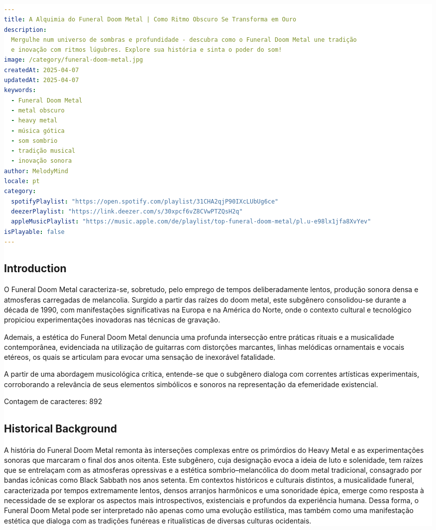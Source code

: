 ```yaml
---
title: A Alquimia do Funeral Doom Metal | Como Ritmo Obscuro Se Transforma em Ouro
description:
  Mergulhe num universo de sombras e profundidade - descubra como o Funeral Doom Metal une tradição
  e inovação com ritmos lúgubres. Explore sua história e sinta o poder do som!
image: /category/funeral-doom-metal.jpg
createdAt: 2025-04-07
updatedAt: 2025-04-07
keywords:
  - Funeral Doom Metal
  - metal obscuro
  - heavy metal
  - música gótica
  - som sombrio
  - tradição musical
  - inovação sonora
author: MelodyMind
locale: pt
category:
  spotifyPlaylist: "https://open.spotify.com/playlist/31CHA2qjP90IXcLUbUg6ce"
  deezerPlaylist: "https://link.deezer.com/s/30xpcf6vZ8CVwPTZQsH2q"
  appleMusicPlaylist: "https://music.apple.com/de/playlist/top-funeral-doom-metal/pl.u-e98lx1jfa8XvYev"
isPlayable: false
---
```


## Introduction

O Funeral Doom Metal caracteriza-se, sobretudo, pelo emprego de tempos deliberadamente lentos,
produção sonora densa e atmosferas carregadas de melancolia. Surgido a partir das raízes do doom
metal, este subgênero consolidou-se durante a década de 1990, com manifestações significativas na
Europa e na América do Norte, onde o contexto cultural e tecnológico propiciou experimentações
inovadoras nas técnicas de gravação.

Ademais, a estética do Funeral Doom Metal denuncia uma profunda intersecção entre práticas rituais e
a musicalidade contemporânea, evidenciada na utilização de guitarras com distorções marcantes,
linhas melódicas ornamentais e vocais etéreos, os quais se articulam para evocar uma sensação de
inexorável fatalidade.

A partir de uma abordagem musicológica crítica, entende-se que o subgênero dialoga com correntes
artísticas experimentais, corroborando a relevância de seus elementos simbólicos e sonoros na
representação da efemeridade existencial.

Contagem de caracteres: 892

## Historical Background

A história do Funeral Doom Metal remonta às interseções complexas entre os primórdios do Heavy Metal
e as experimentações sonoras que marcaram o final dos anos oitenta. Este subgênero, cuja designação
evoca a ideia de luto e solenidade, tem raízes que se entrelaçam com as atmosferas opressivas e a
estética sombrio–melancólica do doom metal tradicional, consagrado por bandas icônicas como Black
Sabbath nos anos setenta. Em contextos históricos e culturais distintos, a musicalidade funeral,
caracterizada por tempos extremamente lentos, densos arranjos harmônicos e uma sonoridade épica,
emerge como resposta à necessidade de se explorar os aspectos mais introspectivos, existenciais e
profundos da experiência humana. Dessa forma, o Funeral Doom Metal pode ser interpretado não apenas
como uma evolução estilística, mas também como uma manifestação estética que dialoga com as
tradições funéreas e ritualísticas de diversas culturas ocidentais.
